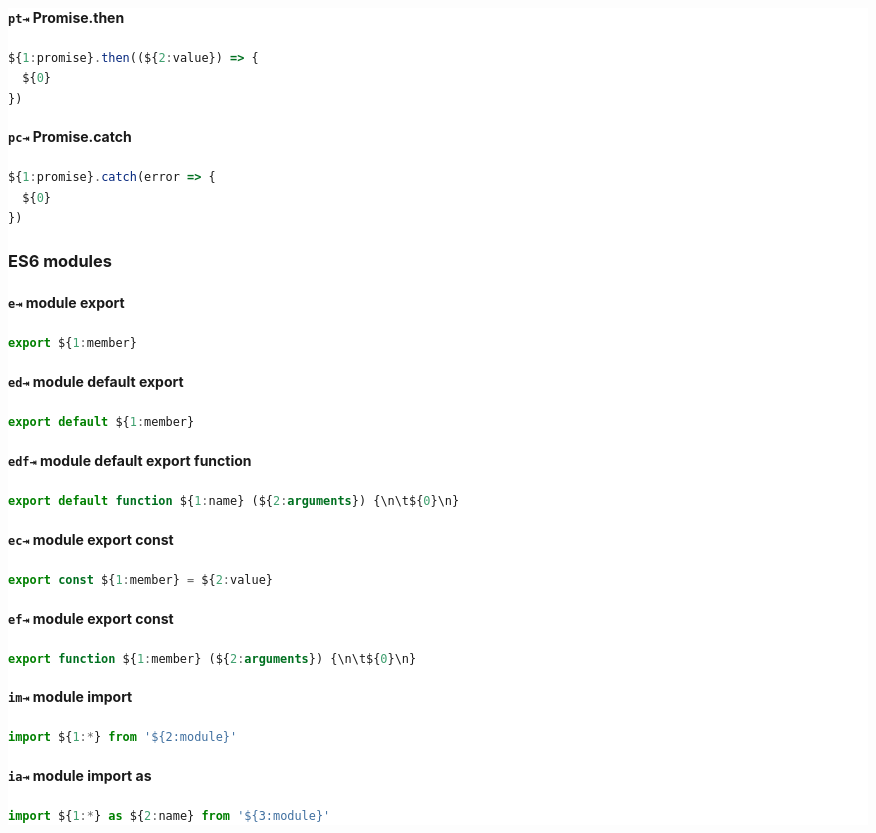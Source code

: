 #### `pt⇥` Promise.then

```js
${1:promise}.then((${2:value}) => {
  ${0}
})
```

#### `pc⇥` Promise.catch

```js
${1:promise}.catch(error => {
  ${0}
})
```

### ES6 modules

#### `e⇥` module export

```js
export ${1:member}
```

#### `ed⇥` module default export

```js
export default ${1:member}
```

#### `edf⇥` module default export function

```js
export default function ${1:name} (${2:arguments}) {\n\t${0}\n}
```

#### `ec⇥` module export const

```js
export const ${1:member} = ${2:value}
```

#### `ef⇥` module export const

```js
export function ${1:member} (${2:arguments}) {\n\t${0}\n}
```

#### `im⇥` module import

```js
import ${1:*} from '${2:module}'
```

#### `ia⇥` module import as

```js
import ${1:*} as ${2:name} from '${3:module}'
```
